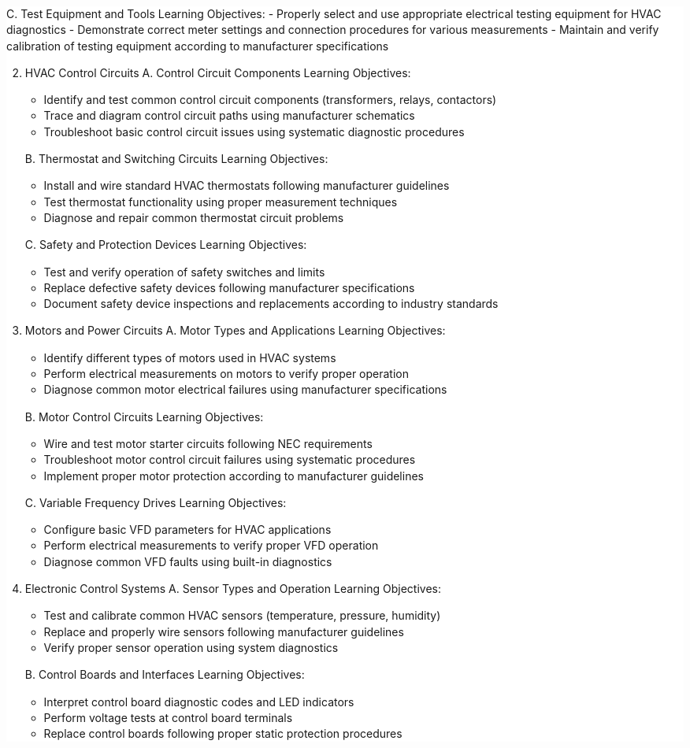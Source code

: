    C. Test Equipment and Tools
      Learning Objectives:
      - Properly select and use appropriate electrical testing equipment for HVAC diagnostics
      - Demonstrate correct meter settings and connection procedures for various measurements
      - Maintain and verify calibration of testing equipment according to manufacturer specifications

2. HVAC Control Circuits
   A. Control Circuit Components
      Learning Objectives:
      - Identify and test common control circuit components (transformers, relays, contactors)
      - Trace and diagram control circuit paths using manufacturer schematics
      - Troubleshoot basic control circuit issues using systematic diagnostic procedures

   B. Thermostat and Switching Circuits
      Learning Objectives:
      - Install and wire standard HVAC thermostats following manufacturer guidelines
      - Test thermostat functionality using proper measurement techniques
      - Diagnose and repair common thermostat circuit problems

   C. Safety and Protection Devices
      Learning Objectives:
      - Test and verify operation of safety switches and limits
      - Replace defective safety devices following manufacturer specifications
      - Document safety device inspections and replacements according to industry standards

3. Motors and Power Circuits
   A. Motor Types and Applications
      Learning Objectives:
      - Identify different types of motors used in HVAC systems
      - Perform electrical measurements on motors to verify proper operation
      - Diagnose common motor electrical failures using manufacturer specifications

   B. Motor Control Circuits
      Learning Objectives:
      - Wire and test motor starter circuits following NEC requirements
      - Troubleshoot motor control circuit failures using systematic procedures
      - Implement proper motor protection according to manufacturer guidelines

   C. Variable Frequency Drives
      Learning Objectives:
      - Configure basic VFD parameters for HVAC applications
      - Perform electrical measurements to verify proper VFD operation
      - Diagnose common VFD faults using built-in diagnostics

4. Electronic Control Systems
   A. Sensor Types and Operation
      Learning Objectives:
      - Test and calibrate common HVAC sensors (temperature, pressure, humidity)
      - Replace and properly wire sensors following manufacturer guidelines
      - Verify proper sensor operation using system diagnostics

   B. Control Boards and Interfaces
      Learning Objectives:
      - Interpret control board diagnostic codes and LED indicators
      - Perform voltage tests at control board terminals
      - Replace control boards following proper static protection procedures
